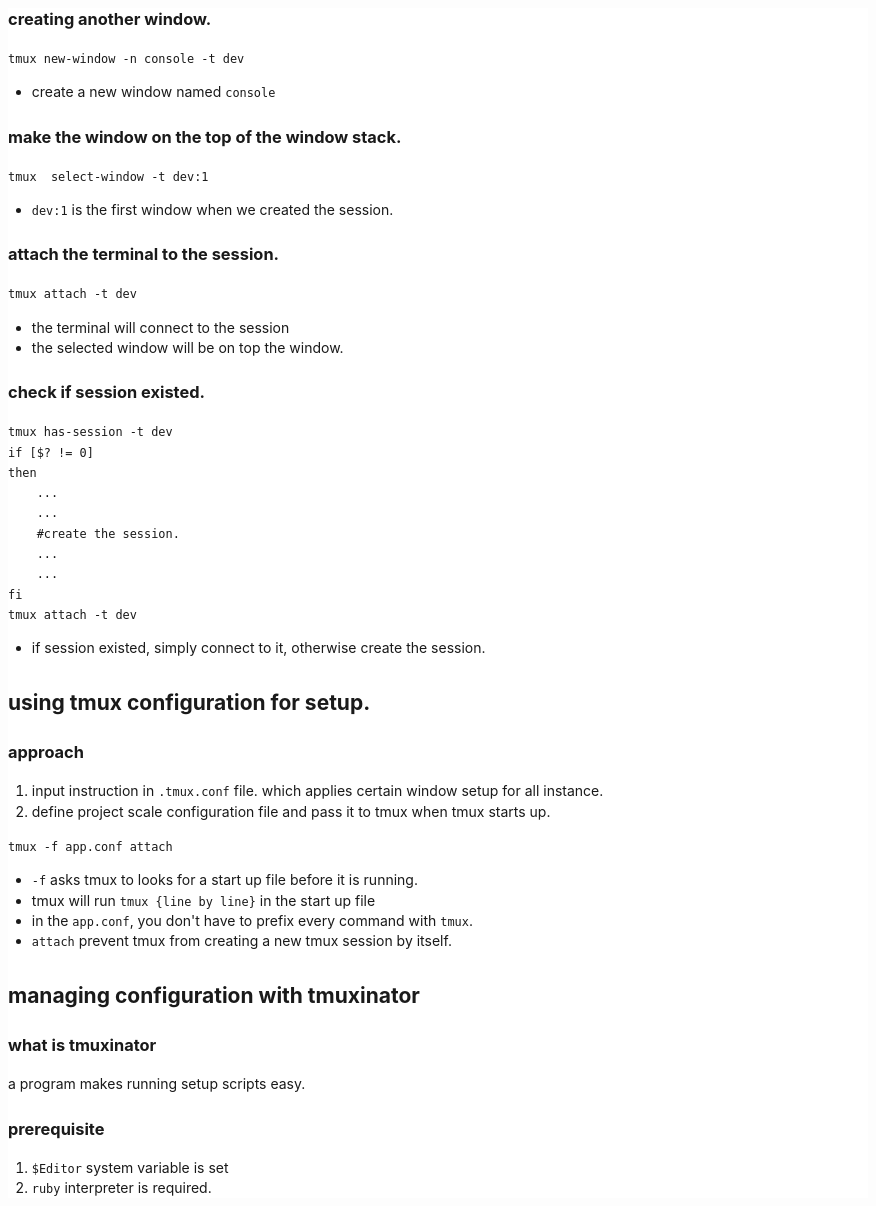 ### creating another window.

```=
tmux new-window -n console -t dev
```
* create a new window named `console`

### make the window on the top of the window stack.

```=
tmux  select-window -t dev:1
```
* `dev:1` is the first window when we created the session.

### attach the terminal to the session.

```=
tmux attach -t dev
```
* the terminal will connect to the session
* the selected window will be on top the window.

### check if session existed.

```=
tmux has-session -t dev
if [$? != 0]
then 
	...
	...
	#create the session.
	...
	...
fi
tmux attach -t dev
```
* if session existed, simply connect to it, otherwise create the session.

## using tmux configuration for setup.
### approach
1. input instruction in `.tmux.conf` file. which applies certain window setup for all instance.
2. define project scale configuration file and pass it to tmux when tmux starts up.

```=
tmux -f app.conf attach
```
* `-f` asks tmux to looks for a start up file before it is running.
* tmux will run `tmux {line by line}` in the start up file
* in the `app.conf`, you don't have to prefix every command with `tmux`.
* `attach` prevent tmux from creating a new tmux session by itself.

## managing configuration with tmuxinator
### what is tmuxinator
a program makes running setup scripts easy.
### prerequisite
1. `$Editor` system variable is set
2. `ruby` interpreter is required.
